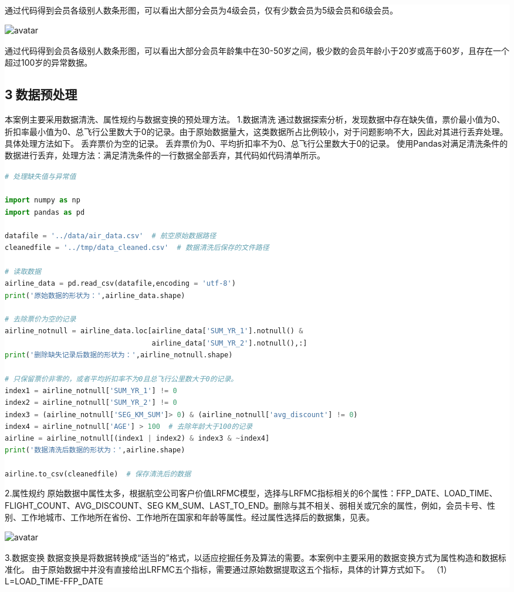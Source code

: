 通过代码得到会员各级别人数条形图，可以看出大部分会员为4级会员，仅有少数会员为5级会员和6级会员。

![avatar](pic\Snipaste_2020-12-03_18-00-19.png)

通过代码得到会员各级别人数条形图，可以看出大部分会员年龄集中在30-50岁之间，极少数的会员年龄小于20岁或高于60岁，且存在一个超过100岁的异常数据。



## 3 数据预处理

本案例主要采用数据清洗、属性规约与数据变换的预处理方法。
	1.数据清洗
	通过数据探索分析，发现数据中存在缺失值，票价最小值为0、折扣率最小值为0、总飞行公里数大于0的记录。由于原始数据量大，这类数据所占比例较小，对于问题影响不大，因此对其进行丢弃处理。具体处理方法如下。
	丢弃票价为空的记录。
	丢弃票价为0、平均折扣率不为0、总飞行公里数大于0的记录。
	使用Pandas对满足清洗条件的数据进行丢弃，处理方法：满足清洗条件的一行数据全部丢弃，其代码如代码清单所示。

```python
# 处理缺失值与异常值

import numpy as np
import pandas as pd

datafile = '../data/air_data.csv'  # 航空原始数据路径
cleanedfile = '../tmp/data_cleaned.csv'  # 数据清洗后保存的文件路径

# 读取数据
airline_data = pd.read_csv(datafile,encoding = 'utf-8')
print('原始数据的形状为：',airline_data.shape)

# 去除票价为空的记录
airline_notnull = airline_data.loc[airline_data['SUM_YR_1'].notnull() & 
                                   airline_data['SUM_YR_2'].notnull(),:]
print('删除缺失记录后数据的形状为：',airline_notnull.shape)

# 只保留票价非零的，或者平均折扣率不为0且总飞行公里数大于0的记录。
index1 = airline_notnull['SUM_YR_1'] != 0
index2 = airline_notnull['SUM_YR_2'] != 0
index3 = (airline_notnull['SEG_KM_SUM']> 0) & (airline_notnull['avg_discount'] != 0)
index4 = airline_notnull['AGE'] > 100  # 去除年龄大于100的记录
airline = airline_notnull[(index1 | index2) & index3 & ~index4]
print('数据清洗后数据的形状为：',airline.shape)

airline.to_csv(cleanedfile)  # 保存清洗后的数据
```

2.属性规约
	原始数据中属性太多，根据航空公司客户价值LRFMC模型，选择与LRFMC指标相关的6个属性：FFP_DATE、LOAD_TIME、FLIGHT_COUNT、AVG_DISCOUNT、SEG KM_SUM、LAST_TO_END。删除与其不相关、弱相关或冗余的属性，例如，会员卡号、性别、工作地城市、工作地所在省份、工作地所在国家和年龄等属性。经过属性选择后的数据集，见表。

![avatar](pic\Snipaste_2020-12-03_16-54-38.png)

3.数据变换
	数据变换是将数据转换成“适当的”格式，以适应挖掘任务及算法的需要。本案例中主要采用的数据变换方式为属性构造和数据标准化。
	由于原始数据中并没有直接给出LRFMC五个指标，需要通过原始数据提取这五个指标，具体的计算方式如下。
（1）L=LOAD_TIME-FFP_DATE
